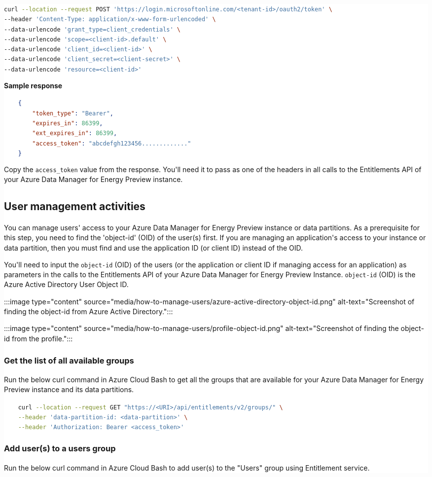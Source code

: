 ```bash
curl --location --request POST 'https://login.microsoftonline.com/<tenant-id>/oauth2/token' \
--header 'Content-Type: application/x-www-form-urlencoded' \
--data-urlencode 'grant_type=client_credentials' \
--data-urlencode 'scope=<client-id>.default' \
--data-urlencode 'client_id=<client-id>' \
--data-urlencode 'client_secret=<client-secret>' \
--data-urlencode 'resource=<client-id>'
```

**Sample response**

```JSON
    {
        "token_type": "Bearer",
        "expires_in": 86399,
        "ext_expires_in": 86399,
        "access_token": "abcdefgh123456............."
    }
```
Copy the `access_token` value from the response. You'll need it to pass as one of the headers in all calls to the Entitlements API of your Azure Data Manager for Energy Preview instance. 

## User management activities

You can manage users' access to your Azure Data Manager for Energy Preview instance or data partitions. As a prerequisite for this step, you need to find the 'object-id' (OID) of the user(s) first. If you are managing an application's access to your instance or data partition, then you must find and use the application ID (or client ID) instead of the OID.

You'll need to input the `object-id` (OID) of the users (or the application or client ID if managing access for an application) as parameters in the calls to the Entitlements API of your Azure Data Manager for Energy Preview Instance. `object-id` (OID) is the Azure Active Directory User Object ID.

:::image type="content" source="media/how-to-manage-users/azure-active-directory-object-id.png" alt-text="Screenshot of finding the object-id from Azure Active Directory.":::

:::image type="content" source="media/how-to-manage-users/profile-object-id.png" alt-text="Screenshot of finding the object-id from the profile.":::

### Get the list of all available groups 

Run the below curl command in Azure Cloud Bash to get all the groups that are available for your Azure Data Manager for Energy Preview instance and its data partitions.

```bash
    curl --location --request GET "https://<URI>/api/entitlements/v2/groups/" \
    --header 'data-partition-id: <data-partition>' \
    --header 'Authorization: Bearer <access_token>'
```

### Add user(s) to a users group

Run the below curl command in Azure Cloud Bash to add user(s) to the "Users" group using Entitlement service.
